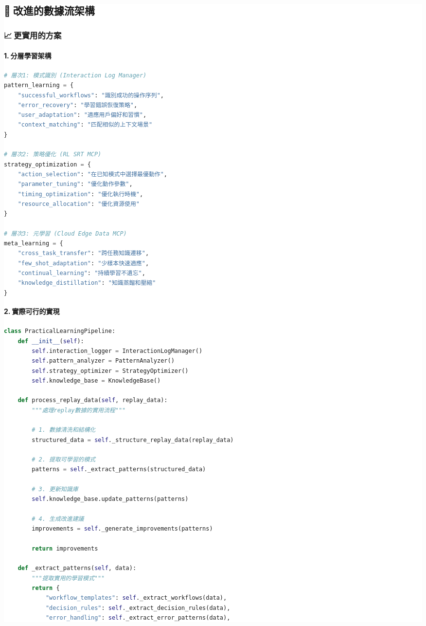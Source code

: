 ## 🔧 **改進的數據流架構**

### 📈 **更實用的方案**

#### 1. **分層學習架構**
```python
# 層次1: 模式識別 (Interaction Log Manager)
pattern_learning = {
    "successful_workflows": "識別成功的操作序列",
    "error_recovery": "學習錯誤恢復策略", 
    "user_adaptation": "適應用戶偏好和習慣",
    "context_matching": "匹配相似的上下文場景"
}

# 層次2: 策略優化 (RL SRT MCP)
strategy_optimization = {
    "action_selection": "在已知模式中選擇最優動作",
    "parameter_tuning": "優化動作參數",
    "timing_optimization": "優化執行時機",
    "resource_allocation": "優化資源使用"
}

# 層次3: 元學習 (Cloud Edge Data MCP)
meta_learning = {
    "cross_task_transfer": "跨任務知識遷移",
    "few_shot_adaptation": "少樣本快速適應",
    "continual_learning": "持續學習不遺忘",
    "knowledge_distillation": "知識蒸餾和壓縮"
}
```

#### 2. **實際可行的實現**
```python
class PracticalLearningPipeline:
    def __init__(self):
        self.interaction_logger = InteractionLogManager()
        self.pattern_analyzer = PatternAnalyzer()
        self.strategy_optimizer = StrategyOptimizer()
        self.knowledge_base = KnowledgeBase()
    
    def process_replay_data(self, replay_data):
        """處理replay數據的實用流程"""
        
        # 1. 數據清洗和結構化
        structured_data = self._structure_replay_data(replay_data)
        
        # 2. 提取可學習的模式
        patterns = self._extract_patterns(structured_data)
        
        # 3. 更新知識庫
        self.knowledge_base.update_patterns(patterns)
        
        # 4. 生成改進建議
        improvements = self._generate_improvements(patterns)
        
        return improvements
    
    def _extract_patterns(self, data):
        """提取實用的學習模式"""
        return {
            "workflow_templates": self._extract_workflows(data),
            "decision_rules": self._extract_decision_rules(data),
            "error_handling": self._extract_error_patterns(data),
```